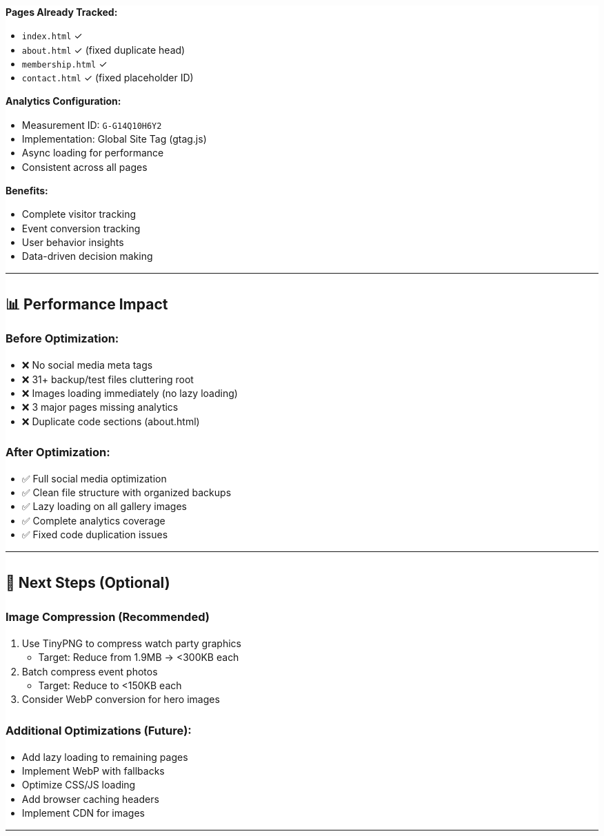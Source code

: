 **Pages Already Tracked:**
- `index.html` ✓
- `about.html` ✓ (fixed duplicate head)
- `membership.html` ✓
- `contact.html` ✓ (fixed placeholder ID)

**Analytics Configuration:**
- Measurement ID: `G-G14Q10H6Y2`
- Implementation: Global Site Tag (gtag.js)
- Async loading for performance
- Consistent across all pages

**Benefits:**
- Complete visitor tracking
- Event conversion tracking
- User behavior insights
- Data-driven decision making

---

## 📊 Performance Impact

### Before Optimization:
- ❌ No social media meta tags
- ❌ 31+ backup/test files cluttering root
- ❌ Images loading immediately (no lazy loading)
- ❌ 3 major pages missing analytics
- ❌ Duplicate code sections (about.html)

### After Optimization:
- ✅ Full social media optimization
- ✅ Clean file structure with organized backups
- ✅ Lazy loading on all gallery images
- ✅ Complete analytics coverage
- ✅ Fixed code duplication issues

---

## 🎯 Next Steps (Optional)

### Image Compression (Recommended)
1. Use TinyPNG to compress watch party graphics
   - Target: Reduce from 1.9MB → <300KB each
2. Batch compress event photos
   - Target: Reduce to <150KB each
3. Consider WebP conversion for hero images

### Additional Optimizations (Future):
- Add lazy loading to remaining pages
- Implement WebP with fallbacks
- Optimize CSS/JS loading
- Add browser caching headers
- Implement CDN for images

---